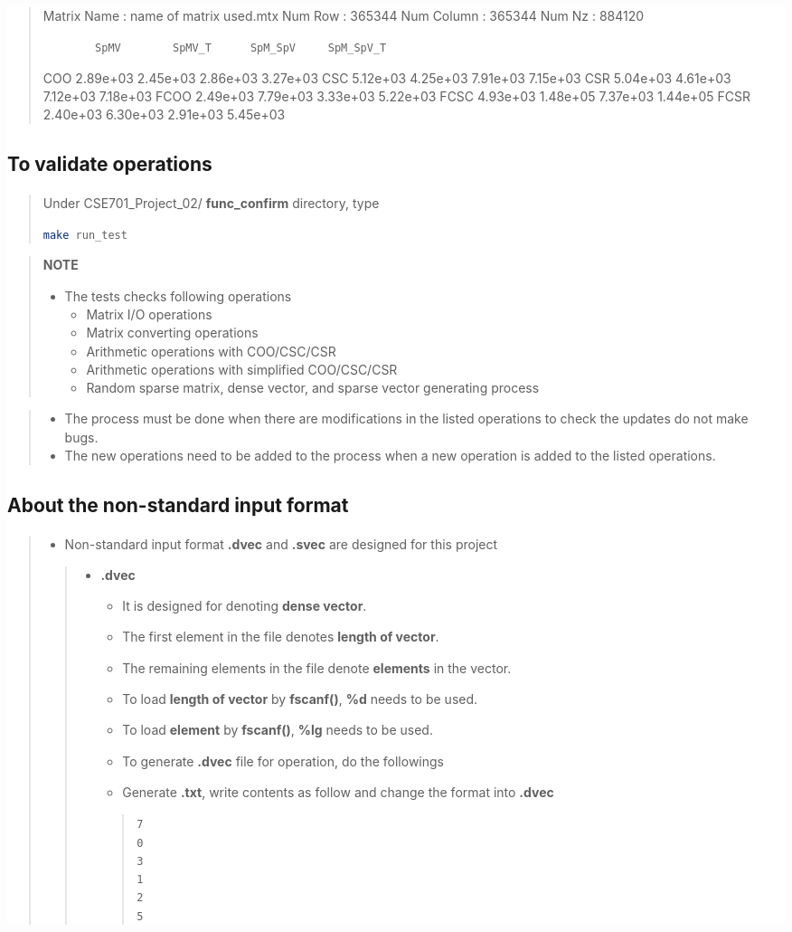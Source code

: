 > Matrix Name  : name of matrix used.mtx
> Num Row      : 365344
> Num Column   : 365344
> Num Nz       : 884120
> 
>             SpMV        SpMV_T      SpM_SpV     SpM_SpV_T
> COO         2.89e+03    2.45e+03    2.86e+03    3.27e+03
> CSC         5.12e+03    4.25e+03    7.91e+03    7.15e+03
> CSR         5.04e+03    4.61e+03    7.12e+03    7.18e+03
> FCOO        2.49e+03    7.79e+03    3.33e+03    5.22e+03
> FCSC        4.93e+03    1.48e+05    7.37e+03    1.44e+05
> FCSR        2.40e+03    6.30e+03    2.91e+03    5.45e+03
> ```
>



## To validate operations
> Under CSE701_Project_02/ **func_confirm** directory, type
> 
>```bash
> make run_test
>```

> **NOTE**
>
> - The tests checks following operations
>   - Matrix I/O operations
>   - Matrix converting operations
>   - Arithmetic operations with COO/CSC/CSR
>   - Arithmetic operations with simplified COO/CSC/CSR
>   - Random sparse matrix, dense vector, and sparse vector generating process

> - The process must be done when there are modifications in the listed operations to check the updates do not make bugs.
>- The new operations need to be added to the process when a new operation is added to the listed operations.



## About the non-standard input format
> - Non-standard input format **.dvec** and **.svec** are designed for this project
>
> > - **.dvec**
> >   - It is designed for denoting **dense vector**.
> >
> >   - The first element in the file denotes **length of vector**.
> >
> >   - The remaining elements in the file denote **elements** in the vector.
> >
> >   - To load **length of vector** by **fscanf()**, **%d** needs to be used.
> >
> >   - To load **element** by **fscanf()**, **%lg** needs to be used.
> >
> >   - To generate **.dvec** file for operation, do the followings
> >
> >   - Generate **.txt**, write contents as follow and change the format into **.dvec**
> >
> >   >```.txt
> >   > 7
> >   > 0
> >   > 3
> >   > 1
> >   > 2
> >   > 5